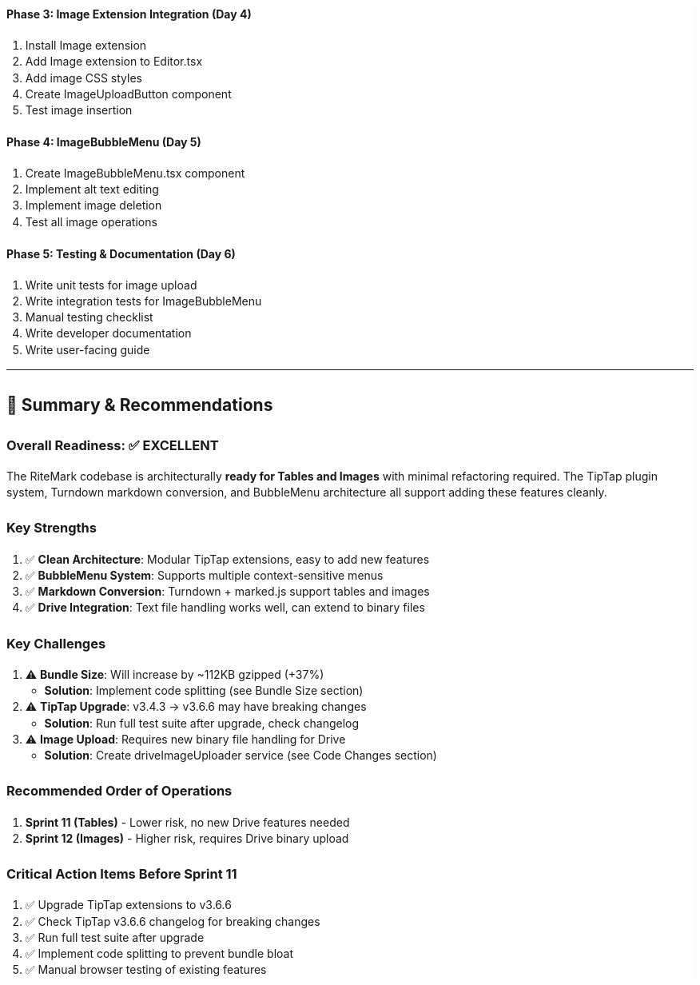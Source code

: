 #### Phase 3: Image Extension Integration (Day 4)
1. Install Image extension
2. Add Image extension to Editor.tsx
3. Add image CSS styles
4. Create ImageUploadButton component
5. Test image insertion

#### Phase 4: ImageBubbleMenu (Day 5)
1. Create ImageBubbleMenu.tsx component
2. Implement alt text editing
3. Implement image deletion
4. Test all image operations

#### Phase 5: Testing & Documentation (Day 6)
1. Write unit tests for image upload
2. Write integration tests for ImageBubbleMenu
3. Manual testing checklist
4. Write developer documentation
5. Write user-facing guide

---

## 📝 Summary & Recommendations

### Overall Readiness: ✅ EXCELLENT

The RiteMark codebase is architecturally **ready for Tables and Images** with minimal refactoring required. The TipTap plugin system, Turndown markdown conversion, and BubbleMenu architecture all support adding these features cleanly.

### Key Strengths
1. ✅ **Clean Architecture**: Modular TipTap extensions, easy to add new features
2. ✅ **BubbleMenu System**: Supports multiple context-sensitive menus
3. ✅ **Markdown Conversion**: Turndown + marked.js support tables and images
4. ✅ **Drive Integration**: Text file handling works well, can extend to binary files

### Key Challenges
1. ⚠️ **Bundle Size**: Will increase by ~112KB gzipped (+37%)
   - **Solution**: Implement code splitting (see Bundle Size section)
2. ⚠️ **TipTap Upgrade**: v3.4.3 → v3.6.6 may have breaking changes
   - **Solution**: Run full test suite after upgrade, check changelog
3. ⚠️ **Image Upload**: Requires new binary file handling for Drive
   - **Solution**: Create driveImageUploader service (see Code Changes section)

### Recommended Order of Operations
1. **Sprint 11 (Tables)** - Lower risk, no new Drive features needed
2. **Sprint 12 (Images)** - Higher risk, requires Drive binary upload

### Critical Action Items Before Sprint 11
1. ✅ Upgrade TipTap extensions to v3.6.6
2. ✅ Check TipTap v3.6.6 changelog for breaking changes
3. ✅ Run full test suite after upgrade
4. ✅ Implement code splitting to prevent bundle bloat
5. ✅ Manual browser testing of existing features
